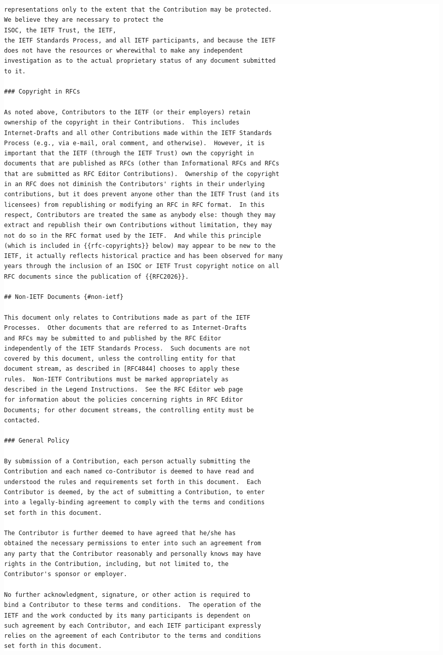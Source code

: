 ~~~
representations only to the extent that the Contribution may be protected.
We believe they are necessary to protect the
ISOC, the IETF Trust, the IETF,
the IETF Standards Process, and all IETF participants, and because the IETF
does not have the resources or wherewithal to make any independent
investigation as to the actual proprietary status of any document submitted
to it.

### Copyright in RFCs

As noted above, Contributors to the IETF (or their employers) retain
ownership of the copyright in their Contributions.  This includes
Internet-Drafts and all other Contributions made within the IETF Standards
Process (e.g., via e-mail, oral comment, and otherwise).  However, it is
important that the IETF (through the IETF Trust) own the copyright in
documents that are published as RFCs (other than Informational RFCs and RFCs
that are submitted as RFC Editor Contributions).  Ownership of the copyright
in an RFC does not diminish the Contributors' rights in their underlying
contributions, but it does prevent anyone other than the IETF Trust (and its
licensees) from republishing or modifying an RFC in RFC format.  In this
respect, Contributors are treated the same as anybody else: though they may
extract and republish their own Contributions without limitation, they may
not do so in the RFC format used by the IETF.  And while this principle
(which is included in {{rfc-copyrights}} below) may appear to be new to the
IETF, it actually reflects historical practice and has been observed for many
years through the inclusion of an ISOC or IETF Trust copyright notice on all
RFC documents since the publication of {{RFC2026}}.

## Non-IETF Documents {#non-ietf}

This document only relates to Contributions made as part of the IETF
Processes.  Other documents that are referred to as Internet-Drafts
and RFCs may be submitted to and published by the RFC Editor
independently of the IETF Standards Process.  Such documents are not
covered by this document, unless the controlling entity for that
document stream, as described in [RFC4844] chooses to apply these
rules.  Non-IETF Contributions must be marked appropriately as
described in the Legend Instructions.  See the RFC Editor web page
for information about the policies concerning rights in RFC Editor
Documents; for other document streams, the controlling entity must be
contacted.

### General Policy

By submission of a Contribution, each person actually submitting the
Contribution and each named co-Contributor is deemed to have read and
understood the rules and requirements set forth in this document.  Each
Contributor is deemed, by the act of submitting a Contribution, to enter
into a legally-binding agreement to comply with the terms and conditions
set forth in this document.

The Contributor is further deemed to have agreed that he/she has
obtained the necessary permissions to enter into such an agreement from
any party that the Contributor reasonably and personally knows may have
rights in the Contribution, including, but not limited to, the
Contributor's sponsor or employer.

No further acknowledgment, signature, or other action is required to
bind a Contributor to these terms and conditions.  The operation of the
IETF and the work conducted by its many participants is dependent on
such agreement by each Contributor, and each IETF participant expressly
relies on the agreement of each Contributor to the terms and conditions
set forth in this document.
~~~